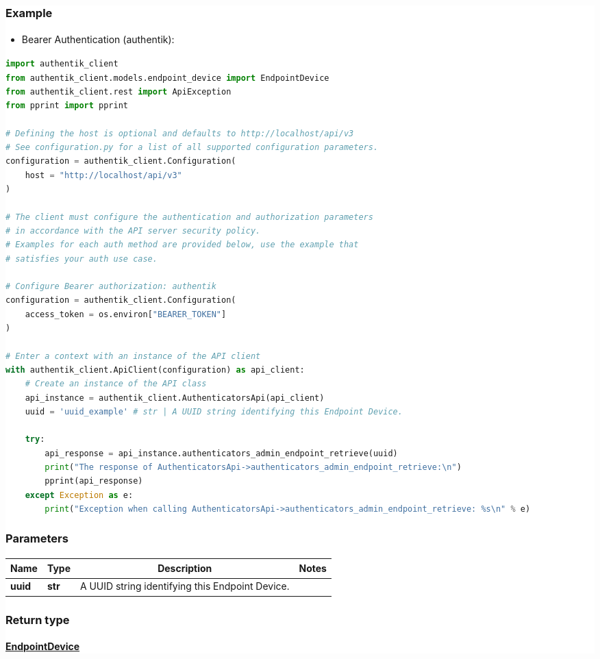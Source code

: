 ### Example

* Bearer Authentication (authentik):

```python
import authentik_client
from authentik_client.models.endpoint_device import EndpointDevice
from authentik_client.rest import ApiException
from pprint import pprint

# Defining the host is optional and defaults to http://localhost/api/v3
# See configuration.py for a list of all supported configuration parameters.
configuration = authentik_client.Configuration(
    host = "http://localhost/api/v3"
)

# The client must configure the authentication and authorization parameters
# in accordance with the API server security policy.
# Examples for each auth method are provided below, use the example that
# satisfies your auth use case.

# Configure Bearer authorization: authentik
configuration = authentik_client.Configuration(
    access_token = os.environ["BEARER_TOKEN"]
)

# Enter a context with an instance of the API client
with authentik_client.ApiClient(configuration) as api_client:
    # Create an instance of the API class
    api_instance = authentik_client.AuthenticatorsApi(api_client)
    uuid = 'uuid_example' # str | A UUID string identifying this Endpoint Device.

    try:
        api_response = api_instance.authenticators_admin_endpoint_retrieve(uuid)
        print("The response of AuthenticatorsApi->authenticators_admin_endpoint_retrieve:\n")
        pprint(api_response)
    except Exception as e:
        print("Exception when calling AuthenticatorsApi->authenticators_admin_endpoint_retrieve: %s\n" % e)
```



### Parameters


Name | Type | Description  | Notes
------------- | ------------- | ------------- | -------------
 **uuid** | **str**| A UUID string identifying this Endpoint Device. | 

### Return type

[**EndpointDevice**](EndpointDevice.md)
